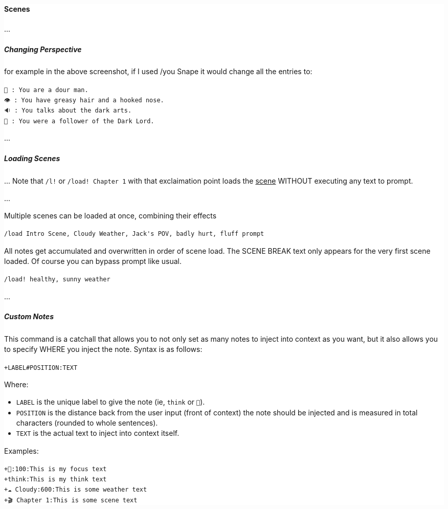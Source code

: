 #### Scenes

...

##### Changing Perspective

for example in the above screenshot, if I used /you Snape it would change all the entries to:
```
📑 : You are a dour man.
👁️ : You have greasy hair and a hooked nose.
🔉 : You talks about the dark arts.
💬 : You were a follower of the Dark Lord.
```

...

##### Loading Scenes
...
Note that `/l!` or `/load! Chapter 1` with that exclaimation point loads the [scene](#scenes) WITHOUT executing any text to prompt.

...

Multiple scenes can be loaded at once, combining their effects
```
/load Intro Scene, Cloudy Weather, Jack's POV, badly hurt, fluff prompt
```
All notes get accumulated and overwritten in order of scene load.  The SCENE BREAK text only appears for the very first scene loaded.
Of course you can bypass prompt like usual.
```
/load! healthy, sunny weather
```

...

##### Custom Notes
This command is a catchall that allows you to not only set as many notes to inject into context as you want, but it also allows you to specify WHERE you inject the note. Syntax is as follows:
```
+LABEL#POSITION:TEXT
```

Where:
 * `LABEL` is the unique label to give the note (ie, `think` or `🧠`).
 * `POSITION` is the distance back from the user input (front of context) the note should be injected and is measured in total characters (rounded to whole sentences).
 * `TEXT` is the actual text to inject into context itself.

Examples:
```
+🧠:100:This is my focus text
+think:This is my think text
+☁ Cloudy:600:This is some weather text 
+🎬 Chapter 1:This is some scene text
```
